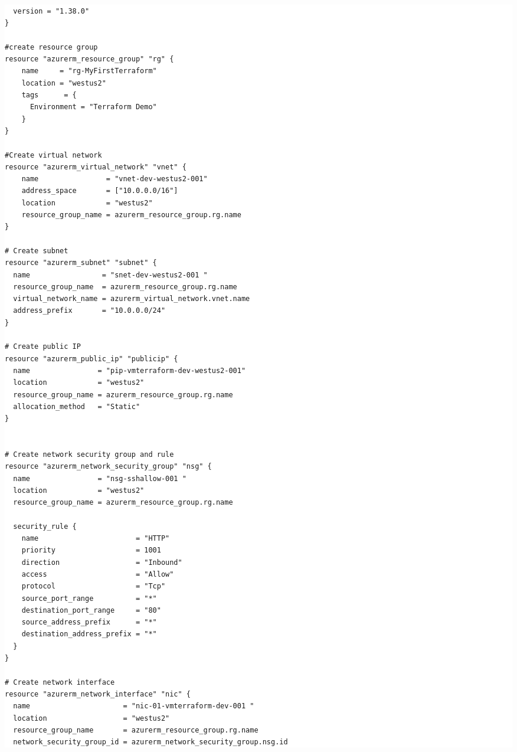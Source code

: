 ```
  version = "1.38.0"
}

#create resource group
resource "azurerm_resource_group" "rg" {
    name     = "rg-MyFirstTerraform"
    location = "westus2"
    tags      = {
      Environment = "Terraform Demo"
    }
}

#Create virtual network
resource "azurerm_virtual_network" "vnet" {
    name                = "vnet-dev-westus2-001"
    address_space       = ["10.0.0.0/16"]
    location            = "westus2"
    resource_group_name = azurerm_resource_group.rg.name
}

# Create subnet
resource "azurerm_subnet" "subnet" {
  name                 = "snet-dev-westus2-001 "
  resource_group_name  = azurerm_resource_group.rg.name
  virtual_network_name = azurerm_virtual_network.vnet.name
  address_prefix       = "10.0.0.0/24"
}

# Create public IP
resource "azurerm_public_ip" "publicip" {
  name                = "pip-vmterraform-dev-westus2-001"
  location            = "westus2"
  resource_group_name = azurerm_resource_group.rg.name
  allocation_method   = "Static"
}


# Create network security group and rule
resource "azurerm_network_security_group" "nsg" {
  name                = "nsg-sshallow-001 "
  location            = "westus2"
  resource_group_name = azurerm_resource_group.rg.name

  security_rule {
    name                       = "HTTP"
    priority                   = 1001
    direction                  = "Inbound"
    access                     = "Allow"
    protocol                   = "Tcp"
    source_port_range          = "*"
    destination_port_range     = "80"
    source_address_prefix      = "*"
    destination_address_prefix = "*"
  }
}

# Create network interface
resource "azurerm_network_interface" "nic" {
  name                      = "nic-01-vmterraform-dev-001 "
  location                  = "westus2"
  resource_group_name       = azurerm_resource_group.rg.name
  network_security_group_id = azurerm_network_security_group.nsg.id

```
